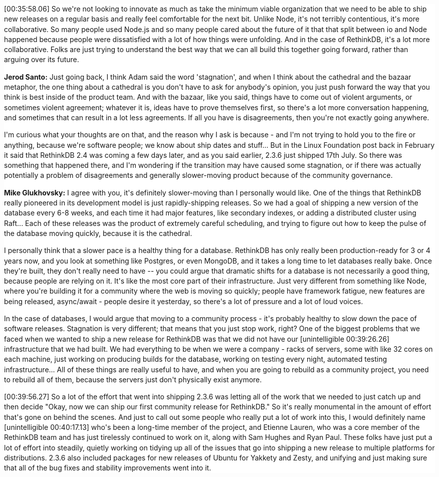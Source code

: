 \[00:35:58.06\] So we're not looking to innovate as much as take the minimum viable organization that we need to be able to ship new releases on a regular basis and really feel comfortable for the next bit. Unlike Node, it's not terribly contentious, it's more collaborative. So many people used Node.js and so many people cared about the future of it that that split between io and Node happened because people were dissatisfied with a lot of how things were unfolding. And in the case of RethinkDB, it's a lot more collaborative. Folks are just trying to understand the best way that we can all build this together going forward, rather than arguing over its future.

**Jerod Santo:** Just going back, I think Adam said the word 'stagnation', and when I think about the cathedral and the bazaar metaphor, the one thing about a cathedral is you don't have to ask for anybody's opinion, you just push forward the way that you think is best inside of the product team. And with the bazaar, like you said, things have to come out of violent arguments, or sometimes violent agreement; whatever it is, ideas have to prove themselves first, so there's a lot more conversation happening, and sometimes that can result in a lot less agreements. If all you have is disagreements, then you're not exactly going anywhere.

I'm curious what your thoughts are on that, and the reason why I ask is because - and I'm not trying to hold you to the fire or anything, because we're software people; we know about ship dates and stuff... But in the Linux Foundation post back in February it said that RethinkDB 2.4 was coming a few days later, and as you said earlier, 2.3.6 just shipped 17th July. So there was something that happened there, and I'm wondering if the transition may have caused some stagnation, or if there was actually potentially a problem of disagreements and generally slower-moving product because of the community governance.

**Mike Glukhovsky:** I agree with you, it's definitely slower-moving than I personally would like. One of the things that RethinkDB really pioneered in its development model is just rapidly-shipping releases. So we had a goal of shipping a new version of the database every 6-8 weeks, and each time it had major features, like secondary indexes, or adding a distributed cluster using Raft... Each of these releases was the product of extremely careful scheduling, and trying to figure out how to keep the pulse of the database moving quickly, because it is the cathedral.

I personally think that a slower pace is a healthy thing for a database. RethinkDB has only really been production-ready for 3 or 4 years now, and you look at something like Postgres, or even MongoDB, and it takes a long time to let databases really bake. Once they're built, they don't really need to have -- you could argue that dramatic shifts for a database is not necessarily a good thing, because people are relying on it. It's like the most core part of their infrastructure. Just very different from something like Node, where you're building it for a community where the web is moving so quickly; people have framework fatigue, new features are being released, async/await - people desire it yesterday, so there's a lot of pressure and a lot of loud voices.

In the case of databases, I would argue that moving to a community process - it's probably healthy to slow down the pace of software releases. Stagnation is very different; that means that you just stop work, right? One of the biggest problems that we faced when we wanted to ship a new release for RethinkDB was that we did not have our \[unintelligible 00:39:26.26\] infrastructure that we had built. We had everything to be when we were a company - racks of servers, some with like 32 cores on each machine, just working on producing builds for the database, working on testing every night, automated testing infrastructure... All of these things are really useful to have, and when you are going to rebuild as a community project, you need to rebuild all of them, because the servers just don't physically exist anymore.

\[00:39:56.27\] So a lot of the effort that went into shipping 2.3.6 was letting all of the work that we needed to just catch up and then decide "Okay, now we can ship our first community release for RethinkDB." So it's really monumental in the amount of effort that's gone on behind the scenes. And just to call out some people who really put a lot of work into this, I would definitely name \[unintelligible 00:40:17.13\] who's been a long-time member of the project, and Etienne Lauren, who was a core member of the RethinkDB team and has just tirelessly continued to work on it, along with Sam Hughes and Ryan Paul. These folks have just put a lot of effort into steadily, quietly working on tidying up all of the issues that go into shipping a new release to multiple platforms for distributions. 2.3.6 also included packages for new releases of Ubuntu for Yakkety and Zesty, and unifying and just making sure that all of the bug fixes and stability improvements went into it.
